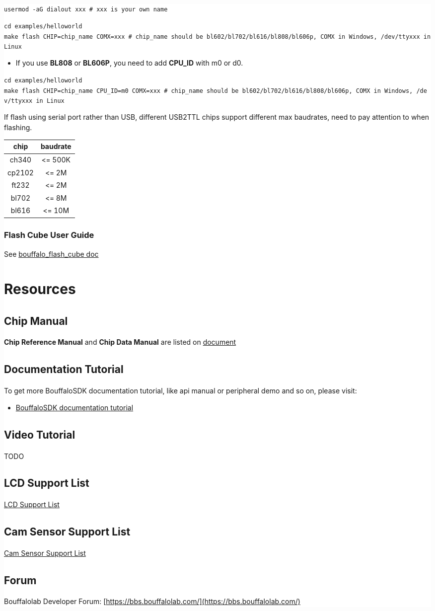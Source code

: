 ```
usermod -aG dialout xxx # xxx is your own name
```

```
cd examples/helloworld
make flash CHIP=chip_name COMX=xxx # chip_name should be bl602/bl702/bl616/bl808/bl606p, COMX in Windows, /dev/ttyxxx in Linux
```

- If you use **BL808** or **BL606P**, you need to add **CPU_ID** with m0 or d0.

```
cd examples/helloworld
make flash CHIP=chip_name CPU_ID=m0 COMX=xxx # chip_name should be bl602/bl702/bl616/bl808/bl606p, COMX in Windows, /dev/ttyxxx in Linux
```

If flash using serial port rather than USB, different USB2TTL chips support different max baudrates, need to pay attention to when flashing.

| chip | baudrate|
|:---:|:------:|
| ch340 |  <= 500K |
| cp2102 |  <= 2M |
| ft232 |  <= 2M |
| bl702 |  <= 8M |
| bl616 |  <= 10M |

### Flash Cube User Guide

See [bouffalo_flash_cube doc](tools/bflb_tools/bouffalo_flash_cube/docs/FlashCube_User_Guide.pdf)

# Resources

## Chip Manual

**Chip Reference Manual** and **Chip Data Manual** are listed on [document](https://github.com/bouffalolab/bl_docs)

## Documentation Tutorial

To get more BouffaloSDK documentation tutorial, like api manual or peripheral demo and so on, please visit:

- [BouffaloSDK documentation tutorial](https://bl-mcu-sdk.readthedocs.io/zh_CN/latest/)

## Video Tutorial

TODO

## LCD Support List

[LCD Support List](bsp/common/lcd/README.md)

## Cam Sensor Support List

[Cam Sensor Support List](bsp/common/image_sensor/README.md)

## Forum

Bouffalolab Developer Forum: [https://bbs.bouffalolab.com/](https://bbs.bouffalolab.com/)